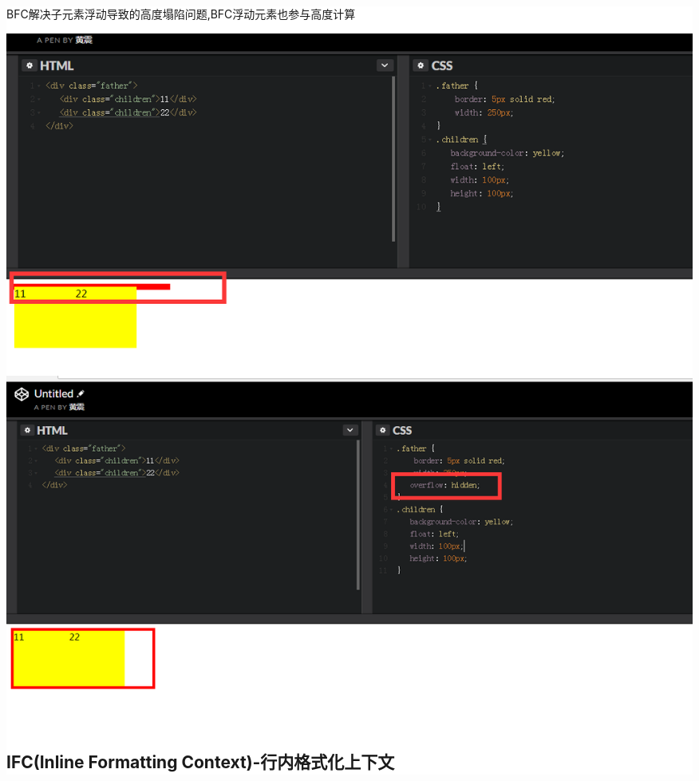 BFC解决子元素浮动导致的高度塌陷问题,BFC浮动元素也参与高度计算

![BFC高度塌陷](./Image/9.png)
![BFC高度塌陷](./Image/10.png)

## IFC(Inline Formatting Context)-行内格式化上下文

